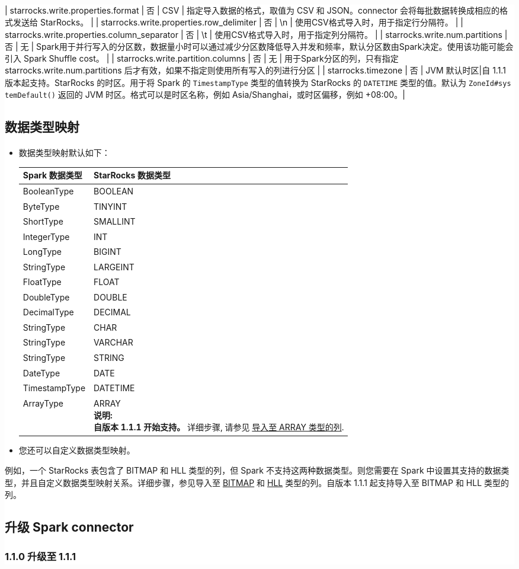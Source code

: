 | starrocks.write.properties.format              | 否      | CSV | 指定导入数据的格式，取值为 CSV 和 JSON。connector 会将每批数据转换成相应的格式发送给 StarRocks。                                                                                                                                             |
| starrocks.write.properties.row_delimiter       | 否      | \n | 使用CSV格式导入时，用于指定行分隔符。                                                                                                                                                                                                  |
| starrocks.write.properties.column_separator    | 否      | \t | 使用CSV格式导入时，用于指定列分隔符。                                                                                                                                                                                                  |
| starrocks.write.num.partitions                 | 否      | 无 | Spark用于并行写入的分区数，数据量小时可以通过减少分区数降低导入并发和频率，默认分区数由Spark决定。使用该功能可能会引入 Spark Shuffle cost。                                                                                                                                  |
| starrocks.write.partition.columns              | 否      | 无 | 用于Spark分区的列，只有指定 starrocks.write.num.partitions 后才有效，如果不指定则使用所有写入的列进行分区                                                                                                                                               |
| starrocks.timezone | 否 | JVM 默认时区|自 1.1.1 版本起支持。StarRocks 的时区。用于将 Spark 的 `TimestampType` 类型的值转换为 StarRocks 的 `DATETIME` 类型的值。默认为 `ZoneId#systemDefault()` 返回的 JVM 时区。格式可以是时区名称，例如 Asia/Shanghai，或时区偏移，例如 +08:00。|

## 数据类型映射

- 数据类型映射默认如下：

  |  Spark 数据类型  | StarRocks 数据类型                                             |
  | --------------- | ------------------------------------------------------------ |
  | BooleanType     | BOOLEAN                                                      |
  | ByteType        | TINYINT                                                      |
  | ShortType       | SMALLINT                                                     |
  | IntegerType     | INT                                                          |
  | LongType        | BIGINT                                                       |
  | StringType      | LARGEINT                                                     |
  | FloatType       | FLOAT                                                        |
  | DoubleType      | DOUBLE                                                       |
  | DecimalType     | DECIMAL                                                      |
  | StringType      | CHAR                                                         |
  | StringType      | VARCHAR                                                      |
  | StringType      | STRING                                                       |
  | DateType        | DATE                                                         |
  | TimestampType   | DATETIME                                                     |
  | ArrayType       | ARRAY <br /> **说明:** <br /> **自版本 1.1.1 开始支持。** 详细步骤, 请参见 [导入至 ARRAY 类型的列](#导入至-array-列). |

- 您还可以自定义数据类型映射。

例如，一个 StarRocks 表包含了 BITMAP 和 HLL 类型的列，但 Spark 不支持这两种数据类型。则您需要在 Spark 中设置其支持的数据类型，并且自定义数据类型映射关系。详细步骤，参见导入至 [BITMAP](#导入至-bitmap-列) 和 [HLL](#导入至-hll-列) 类型的列。自版本 1.1.1 起支持导入至 BITMAP 和 HLL 类型的列。

## 升级 Spark connector

### 1.1.0 升级至 1.1.1
